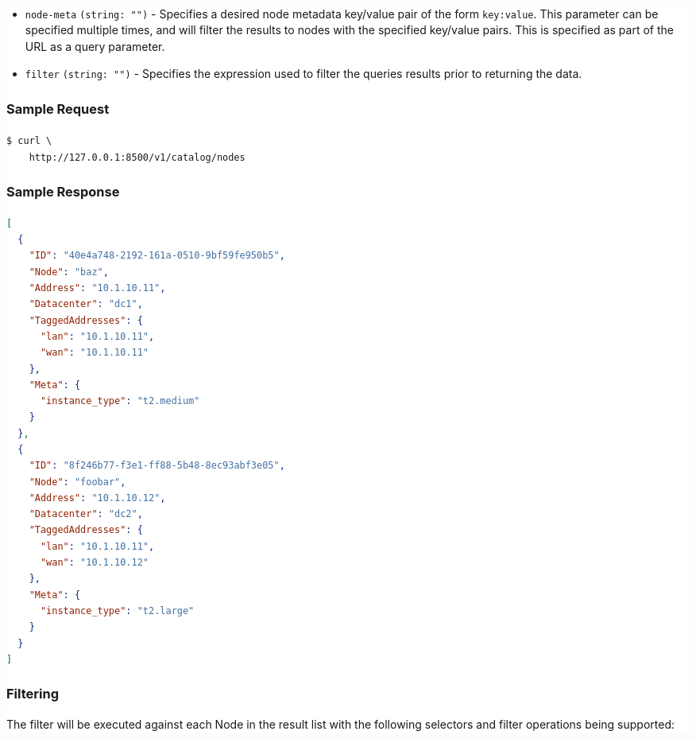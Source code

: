 - `node-meta` `(string: "")` - Specifies a desired node metadata key/value pair
  of the form `key:value`. This parameter can be specified multiple times, and
  will filter the results to nodes with the specified key/value pairs. This is
  specified as part of the URL as a query parameter.

- `filter` `(string: "")` - Specifies the expression used to filter the
  queries results prior to returning the data.

### Sample Request

```text
$ curl \
    http://127.0.0.1:8500/v1/catalog/nodes
```

### Sample Response

```json
[
  {
    "ID": "40e4a748-2192-161a-0510-9bf59fe950b5",
    "Node": "baz",
    "Address": "10.1.10.11",
    "Datacenter": "dc1",
    "TaggedAddresses": {
      "lan": "10.1.10.11",
      "wan": "10.1.10.11"
    },
    "Meta": {
      "instance_type": "t2.medium"
    }
  },
  {
    "ID": "8f246b77-f3e1-ff88-5b48-8ec93abf3e05",
    "Node": "foobar",
    "Address": "10.1.10.12",
    "Datacenter": "dc2",
    "TaggedAddresses": {
      "lan": "10.1.10.11",
      "wan": "10.1.10.12"
    },
    "Meta": {
      "instance_type": "t2.large"
    }
  }
]
```

### Filtering

The filter will be executed against each Node in the result list with
the following selectors and filter operations being supported:
